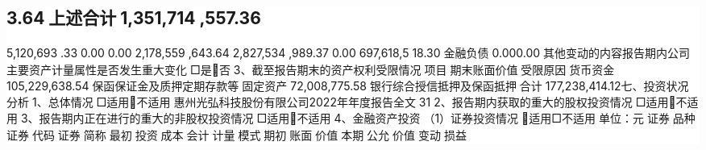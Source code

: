 3.64
上述合计
1,351,714
,557.36
-
5,120,693
.33
0.00
0.00
2,178,559
,643.64
2,827,534
,989.37
0.00
697,618,5
18.30
金融负债
0.000.00
其他变动的内容报告期内公司主要资产计量属性是否发生重大变化
□是否
3、截至报告期末的资产权利受限情况
项目
期末账面价值
受限原因
货币资金
105,229,638.54
保函保证金及质押定期存款等
固定资产
72,008,775.58
银行综合授信抵押及保函抵押
合计
177,238,414.12七、投资状况分析
1、总体情况
□适用不适用
惠州光弘科技股份有限公司2022年年度报告全文
31
2、报告期内获取的重大的股权投资情况
□适用不适用
3、报告期内正在进行的重大的非股权投资情况
□适用不适用
4、金融资产投资
（1）证券投资情况
适用□不适用
单位：元
证券
品种
证券
代码
证券
简称
最初
投资
成本
会计
计量
模式
期初
账面
价值
本期
公允
价值
变动
损益